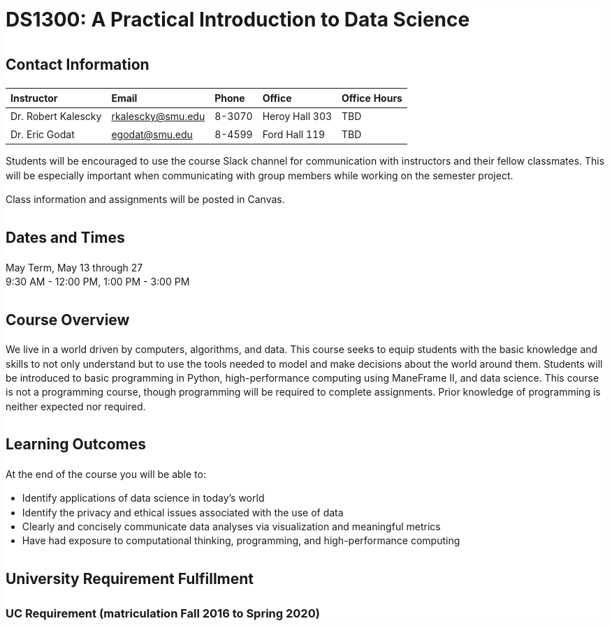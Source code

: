 # DS1300: A Practical Introduction to Data Science

## Contact Information

| Instructor          | Email             | Phone  | Office         | Office Hours |
|:--------------------|:------------------|:-------|:---------------|:-------------|
| Dr. Robert Kalescky | rkalescky@smu.edu | 8-3070 | Heroy Hall 303 | TBD          |
| Dr. Eric Godat      | egodat@smu.edu    | 8-4599 | Ford Hall 119  | TBD          |

Students will be encouraged to use the course Slack channel for
communication with instructors and their fellow classmates. This will be
especially important when communicating with group members while working
on the semester project.

Class information and assignments will be posted in Canvas.

## Dates and Times

May Term, May 13 through 27  
9:30 AM - 12:00 PM, 1:00 PM - 3:00 PM

## Course Overview

We live in a world driven by computers, algorithms, and data. This
course seeks to equip students with the basic knowledge and skills to
not only understand but to use the tools needed to model and make
decisions about the world around them. Students will be introduced to
basic programming in Python, high-performance computing using ManeFrame
II, and data science. This course is not a programming course, though
programming will be required to complete assignments. Prior knowledge of
programming is neither expected nor required.

## Learning Outcomes

At the end of the course you will be able to:

* Identify applications of data science in today’s world
* Identify the privacy and ethical issues associated with the use of
  data
* Clearly and concisely communicate data analyses via visualization
  and meaningful metrics
* Have had exposure to computational thinking, programming, and
  high-performance computing

## University Requirement Fulfillment

### UC Requirement (matriculation Fall 2016 to Spring 2020)
